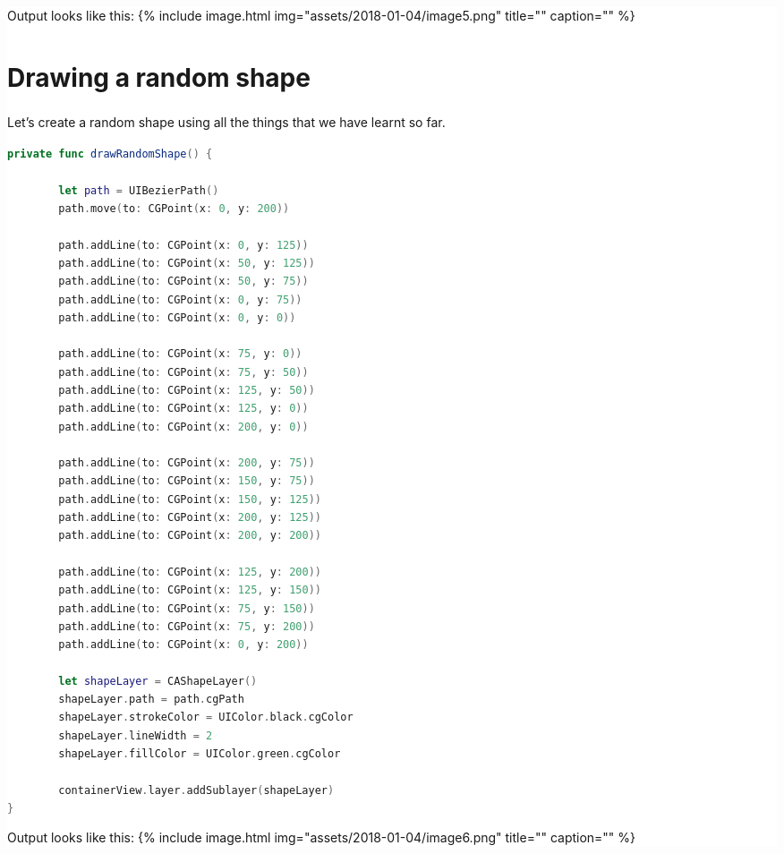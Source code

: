Output looks like this:
{% include image.html
img="assets/2018-01-04/image5.png"
title=""
caption="" %}

# Drawing a random shape

Let’s create a random shape using all the things that we have learnt so far.

```swift
private func drawRandomShape() {

        let path = UIBezierPath()
        path.move(to: CGPoint(x: 0, y: 200))

        path.addLine(to: CGPoint(x: 0, y: 125))
        path.addLine(to: CGPoint(x: 50, y: 125))
        path.addLine(to: CGPoint(x: 50, y: 75))
        path.addLine(to: CGPoint(x: 0, y: 75))
        path.addLine(to: CGPoint(x: 0, y: 0))

        path.addLine(to: CGPoint(x: 75, y: 0))
        path.addLine(to: CGPoint(x: 75, y: 50))
        path.addLine(to: CGPoint(x: 125, y: 50))
        path.addLine(to: CGPoint(x: 125, y: 0))
        path.addLine(to: CGPoint(x: 200, y: 0))

        path.addLine(to: CGPoint(x: 200, y: 75))
        path.addLine(to: CGPoint(x: 150, y: 75))
        path.addLine(to: CGPoint(x: 150, y: 125))
        path.addLine(to: CGPoint(x: 200, y: 125))
        path.addLine(to: CGPoint(x: 200, y: 200))

        path.addLine(to: CGPoint(x: 125, y: 200))
        path.addLine(to: CGPoint(x: 125, y: 150))
        path.addLine(to: CGPoint(x: 75, y: 150))
        path.addLine(to: CGPoint(x: 75, y: 200))
        path.addLine(to: CGPoint(x: 0, y: 200))

        let shapeLayer = CAShapeLayer()
        shapeLayer.path = path.cgPath
        shapeLayer.strokeColor = UIColor.black.cgColor
        shapeLayer.lineWidth = 2
        shapeLayer.fillColor = UIColor.green.cgColor

        containerView.layer.addSublayer(shapeLayer)
}
```

Output looks like this:
{% include image.html
img="assets/2018-01-04/image6.png"
title=""
caption="" %}
